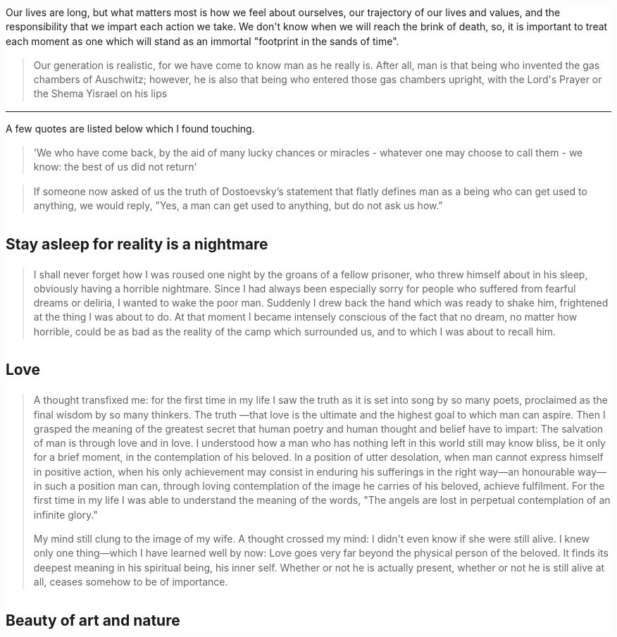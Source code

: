 Our lives are long, but what matters most is how we feel about ourselves, our trajectory of our lives and values, and the responsibility that we impart each action we take. We don't know when we will reach the brink of death, so, it is important to treat each moment as one which will stand as an immortal "footprint in the sands of time".

> Our generation is realistic, for we have come to know man as he really is. After all, man is that being who invented the gas chambers of Auschwitz; however, he is also that being who entered those gas chambers upright, with the Lord's Prayer or the Shema Yisrael on his lips

---

A few quotes are listed below which I found touching.

> 'We who have come back, by the aid of many lucky chances or miracles - whatever one may choose to call them - we know: the best of us did not return'

> If someone now asked of us the truth of Dostoevsky’s statement that flatly defines man as a being who can get used to anything, we would reply, "Yes, a man can get used to anything, but do not ask us how."

## Stay asleep for reality is a nightmare

> I shall never forget how I was roused one night by the groans of a fellow prisoner, who threw himself about in his sleep, obviously having a horrible nightmare. Since I had always been especially sorry for people who suffered from fearful dreams or deliria, I wanted to wake the poor man. Suddenly I drew back the hand which was ready to shake him, frightened at the thing I was about to do. At that moment I became intensely conscious of the fact that no dream, no matter how horrible, could be as bad as the reality of the camp which surrounded us, and to which I was about to recall him.


## Love

> A thought transfixed me: for the first time in my life I saw the truth as it is set into song by so many poets, proclaimed as the final wisdom by so many thinkers. The truth —that love is the ultimate and the highest goal to which man can aspire. Then I grasped the meaning of the greatest secret that human poetry and human thought and belief have to impart: The salvation of man is through love and in love. I understood how a man who has nothing left in this world still may know bliss, be it only for a brief moment, in the contemplation of his beloved. In a position of utter desolation, when man cannot express himself in positive action, when his only achievement may consist in enduring his sufferings in the right way—an honourable way— in such a position man can, through loving contemplation of the image he carries of his beloved, achieve fulfilment. For the first time in my life I was able to understand the meaning of the words, "The angels are lost in perpetual contemplation of an infinite glory."
> 
> My mind still clung to the image of my wife. A thought crossed my mind: I didn't even know if she were still alive. I knew only one thing—which I have learned well by now: Love goes very far beyond the physical person of the beloved. It finds its deepest meaning in his spiritual being, his inner self. Whether or not he is actually present, whether or not he is still alive at all, ceases somehow to be of importance.


## Beauty of art and nature
